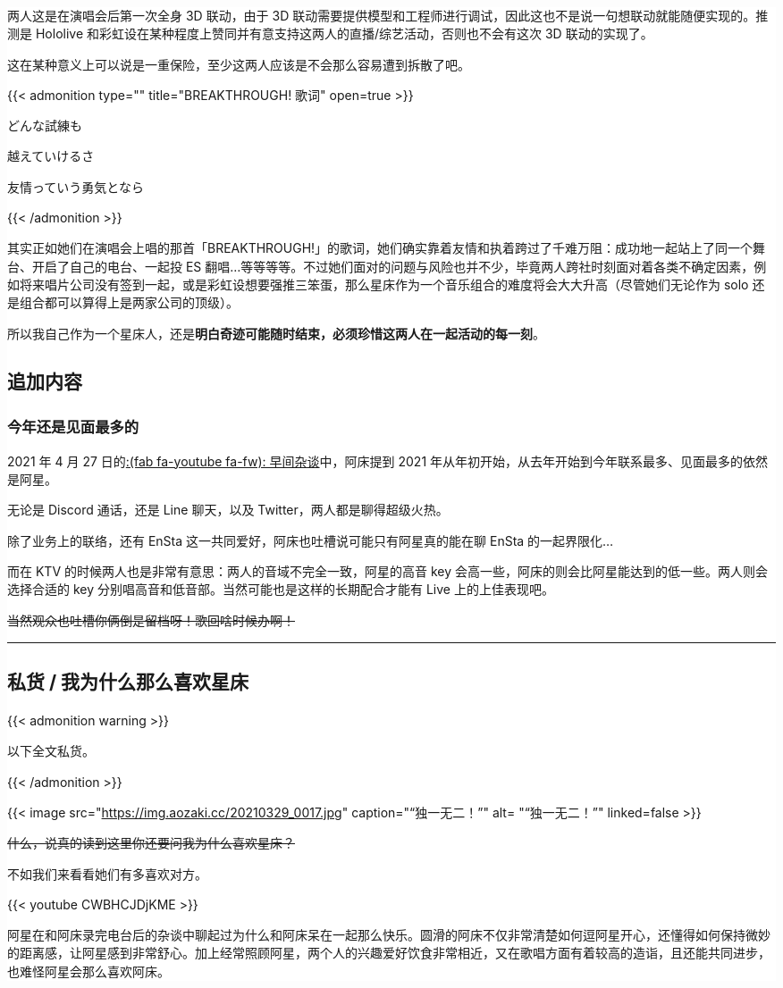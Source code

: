 两人这是在演唱会后第一次全身 3D 联动，由于 3D 联动需要提供模型和工程师进行调试，因此这也不是说一句想联动就能随便实现的。推测是 Hololive 和彩虹设在某种程度上赞同并有意支持这两人的直播/综艺活动，否则也不会有这次 3D 联动的实现了。

这在某种意义上可以说是一重保险，至少这两人应该是不会那么容易遭到拆散了吧。



{{< admonition type="" title="BREAKTHROUGH! 歌词" open=true >}}

どんな試練も

越えていけるさ

友情っていう勇気となら

{{< /admonition >}}

其实正如她们在演唱会上唱的那首「BREAKTHROUGH!」的歌词，她们确实靠着友情和执着跨过了千难万阻：成功地一起站上了同一个舞台、开启了自己的电台、一起投 ES 翻唱…等等等等。不过她们面对的问题与风险也并不少，毕竟两人跨社时刻面对着各类不确定因素，例如将来唱片公司没有签到一起，或是彩虹设想要强推三笨蛋，那么星床作为一个音乐组合的难度将会大大升高（尽管她们无论作为 solo 还是组合都可以算得上是两家公司的顶级）。

所以我自己作为一个星床人，还是**明白奇迹可能随时结束，必须珍惜这两人在一起活动的每一刻**。

## 追加内容

### 今年还是见面最多的

2021 年 4 月 27 日的[:(fab fa-youtube fa-fw): 早间杂谈](https://youtu.be/uScEgRIfdJs?t=3030)中，阿床提到 2021 年从年初开始，从去年开始到今年联系最多、见面最多的依然是阿星。

无论是 Discord 通话，还是 Line 聊天，以及 Twitter，两人都是聊得超级火热。

除了业务上的联络，还有 EnSta 这一共同爱好，阿床也吐槽说可能只有阿星真的能在聊 EnSta 的一起界限化…

而在 KTV 的时候两人也是非常有意思：两人的音域不完全一致，阿星的高音 key 会高一些，阿床的则会比阿星能达到的低一些。两人则会选择合适的 key 分别唱高音和低音部。当然可能也是这样的长期配合才能有 Live 上的上佳表现吧。

~~当然观众也吐槽你俩倒是留档呀！歌回啥时候办啊！~~

---

## 私货 / 我为什么那么喜欢星床

{{< admonition warning >}}

以下全文私货。

{{< /admonition >}}

{{< image src="https://img.aozaki.cc/20210329_0017.jpg" caption="“独一无二！”" alt= "“独一无二！”" linked=false >}}

~~什么，说真的读到这里你还要问我为什么喜欢星床？~~

不如我们来看看她们有多喜欢对方。



{{< youtube CWBHCJDjKME >}}

阿星在和阿床录完电台后的杂谈中聊起过为什么和阿床呆在一起那么快乐。圆滑的阿床不仅非常清楚如何逗阿星开心，还懂得如何保持微妙的距离感，让阿星感到非常舒心。加上经常照顾阿星，两个人的兴趣爱好饮食非常相近，又在歌唱方面有着较高的造诣，且还能共同进步，也难怪阿星会那么喜欢阿床。
